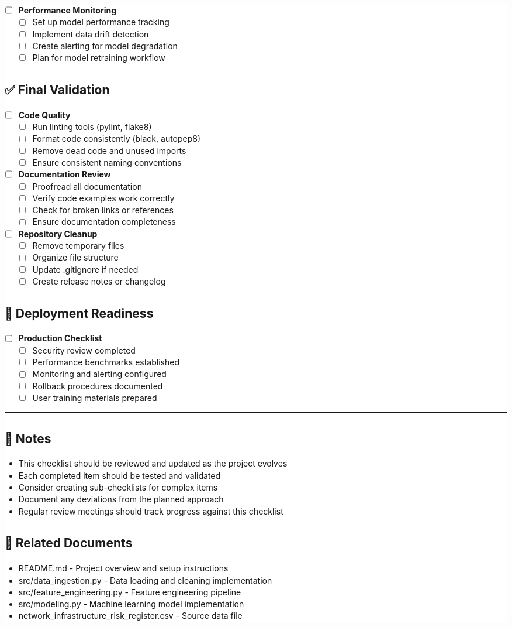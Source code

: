 - [ ] **Performance Monitoring**
  - [ ] Set up model performance tracking
  - [ ] Implement data drift detection
  - [ ] Create alerting for model degradation
  - [ ] Plan for model retraining workflow

## ✅ Final Validation

- [ ] **Code Quality**
  - [ ] Run linting tools (pylint, flake8)
  - [ ] Format code consistently (black, autopep8)
  - [ ] Remove dead code and unused imports
  - [ ] Ensure consistent naming conventions

- [ ] **Documentation Review**
  - [ ] Proofread all documentation
  - [ ] Verify code examples work correctly
  - [ ] Check for broken links or references
  - [ ] Ensure documentation completeness

- [ ] **Repository Cleanup**
  - [ ] Remove temporary files
  - [ ] Organize file structure
  - [ ] Update .gitignore if needed
  - [ ] Create release notes or changelog

## 🚀 Deployment Readiness

- [ ] **Production Checklist**
  - [ ] Security review completed
  - [ ] Performance benchmarks established
  - [ ] Monitoring and alerting configured
  - [ ] Rollback procedures documented
  - [ ] User training materials prepared

---

## 📝 Notes

- This checklist should be reviewed and updated as the project evolves
- Each completed item should be tested and validated
- Consider creating sub-checklists for complex items
- Document any deviations from the planned approach
- Regular review meetings should track progress against this checklist

## 🔗 Related Documents

- README.md - Project overview and setup instructions
- src/data_ingestion.py - Data loading and cleaning implementation  
- src/feature_engineering.py - Feature engineering pipeline
- src/modeling.py - Machine learning model implementation
- network_infrastructure_risk_register.csv - Source data file